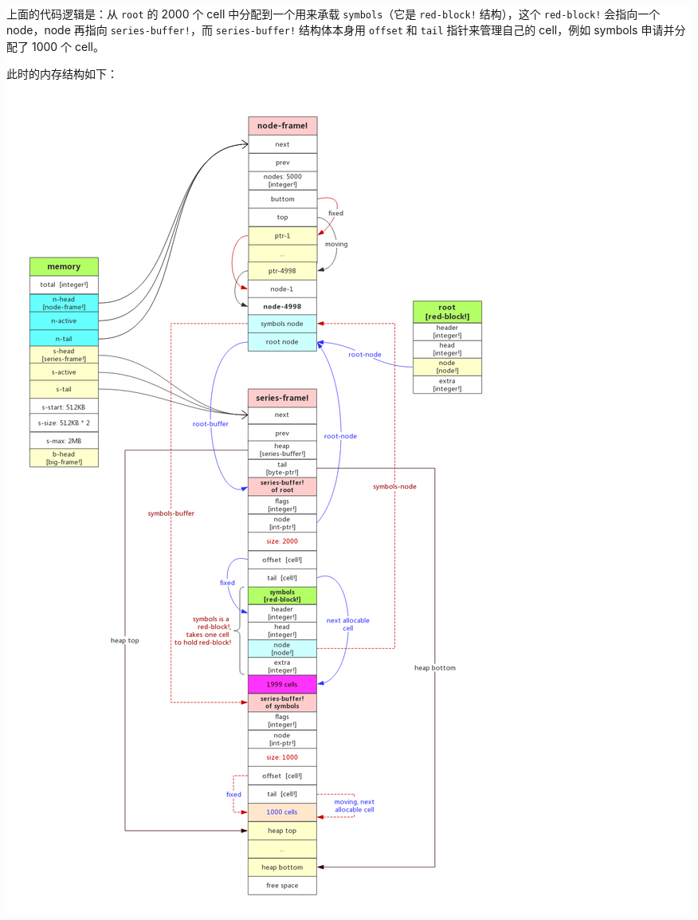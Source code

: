 上面的代码逻辑是：从 `root` 的 2000 个 cell 中分配到一个用来承载 `symbols`（它是 `red-block!` 结构），这个 `red-block!` 会指向一个 node，node 再指向 `series-buffer!`，而 `series-buffer!` 结构体本身用 `offset` 和 `tail` 指针来管理自己的 cell，例如 symbols 申请并分配了 1000 个 cell。

此时的内存结构如下：

![red-memory5.png](./red-memory5.png)
